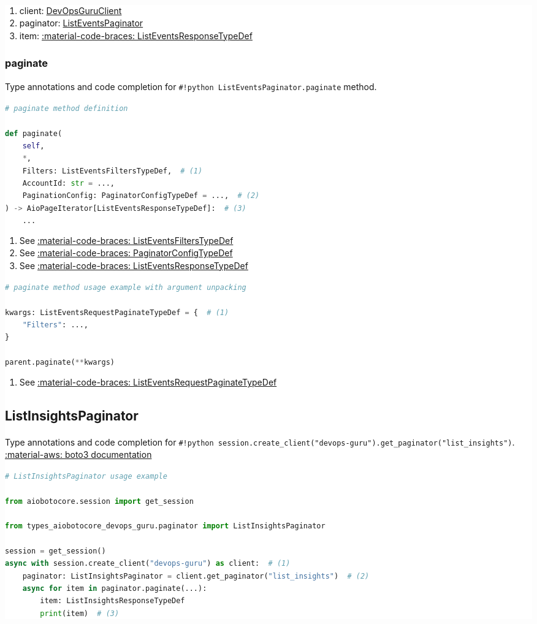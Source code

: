 1. client: [DevOpsGuruClient](./client.md)
2. paginator: [ListEventsPaginator](./paginators.md#listeventspaginator)
3. item: [:material-code-braces: ListEventsResponseTypeDef](./type_defs.md#listeventsresponsetypedef) 


### paginate

Type annotations and code completion for `#!python ListEventsPaginator.paginate` method.

```python
# paginate method definition

def paginate(
    self,
    *,
    Filters: ListEventsFiltersTypeDef,  # (1)
    AccountId: str = ...,
    PaginationConfig: PaginatorConfigTypeDef = ...,  # (2)
) -> AioPageIterator[ListEventsResponseTypeDef]:  # (3)
    ...
```

1. See [:material-code-braces: ListEventsFiltersTypeDef](./type_defs.md#listeventsfilterstypedef) 
2. See [:material-code-braces: PaginatorConfigTypeDef](./type_defs.md#paginatorconfigtypedef) 
3. See [:material-code-braces: ListEventsResponseTypeDef](./type_defs.md#listeventsresponsetypedef) 


```python
# paginate method usage example with argument unpacking

kwargs: ListEventsRequestPaginateTypeDef = {  # (1)
    "Filters": ...,
}

parent.paginate(**kwargs)
```

1. See [:material-code-braces: ListEventsRequestPaginateTypeDef](./type_defs.md#listeventsrequestpaginatetypedef) 
## ListInsightsPaginator

Type annotations and code completion for `#!python session.create_client("devops-guru").get_paginator("list_insights")`.
[:material-aws: boto3 documentation](https://boto3.amazonaws.com/v1/documentation/api/latest/reference/services/devops-guru/paginator/ListInsights.html#DevOpsGuru.Paginator.ListInsights)

```python
# ListInsightsPaginator usage example

from aiobotocore.session import get_session

from types_aiobotocore_devops_guru.paginator import ListInsightsPaginator

session = get_session()
async with session.create_client("devops-guru") as client:  # (1)
    paginator: ListInsightsPaginator = client.get_paginator("list_insights")  # (2)
    async for item in paginator.paginate(...):
        item: ListInsightsResponseTypeDef
        print(item)  # (3)
```
